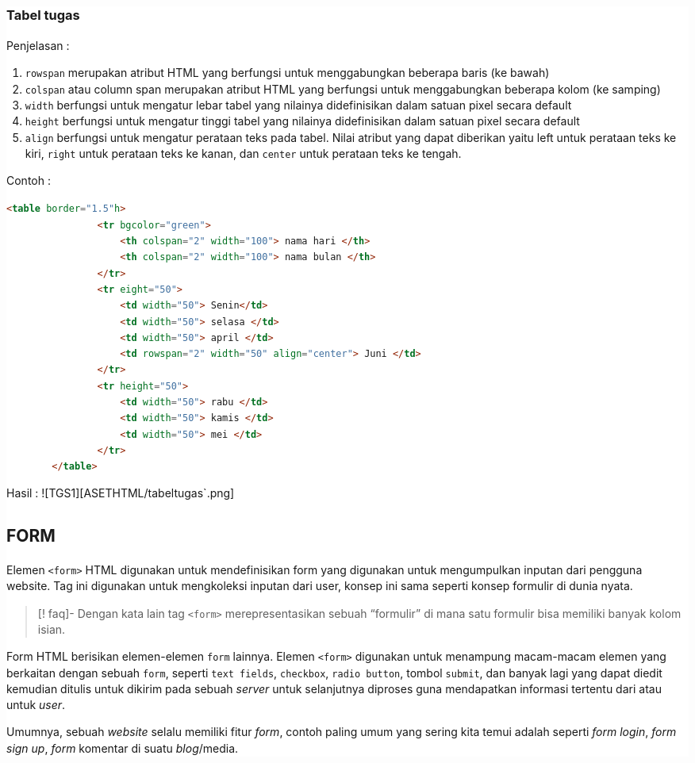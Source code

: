 ### Tabel tugas 
Penjelasan : 
 1. `rowspan` merupakan atribut HTML yang berfungsi untuk menggabungkan beberapa baris (ke bawah)
2. `colspan` atau column span merupakan atribut HTML yang berfungsi untuk menggabungkan beberapa kolom (ke samping)
3. `width` berfungsi untuk mengatur lebar tabel yang nilainya didefinisikan dalam satuan pixel secara default
4. `height` berfungsi untuk mengatur tinggi tabel yang nilainya didefinisikan dalam satuan pixel secara default
5. `align` berfungsi untuk mengatur perataan teks pada tabel. Nilai atribut yang dapat diberikan yaitu left untuk perataan teks ke kiri, `right` untuk perataan teks ke kanan, dan `center` untuk perataan teks ke tengah.

Contoh : 
```html
<table border="1.5"h>
                <tr bgcolor="green">
                    <th colspan="2" width="100"> nama hari </th>
                    <th colspan="2" width="100"> nama bulan </th>
                </tr>
                <tr eight="50">
                    <td width="50"> Senin</td>
                    <td width="50"> selasa </td>
                    <td width="50"> april </td>
                    <td rowspan="2" width="50" align="center"> Juni </td>
                </tr>
                <tr height="50">
                    <td width="50"> rabu </td>
                    <td width="50"> kamis </td>
                    <td width="50"> mei </td>
                </tr>
        </table>
```
Hasil : 
![TGS1][ASETHTML/tabeltugas`.png]
## FORM
Elemen `<form>` HTML digunakan untuk mendefinisikan form yang digunakan untuk mengumpulkan inputan dari pengguna website. Tag ini digunakan untuk mengkoleksi inputan dari user, konsep ini sama seperti konsep formulir di dunia nyata.

>[! faq]- Dengan kata lain tag `<form>` merepresentasikan sebuah “formulir” di mana satu formulir bisa memiliki banyak kolom isian.

Form HTML berisikan elemen-elemen `form` lainnya. Elemen `<form>` digunakan untuk menampung macam-macam elemen yang berkaitan dengan sebuah `form`, seperti `text fields`, `checkbox`, `radio button`, tombol `submit`, dan banyak lagi yang dapat diedit kemudian ditulis untuk dikirim pada sebuah *server* untuk selanjutnya diproses guna mendapatkan informasi tertentu dari atau untuk *user*.

Umumnya, sebuah *website* selalu memiliki fitur *form*, contoh paling umum yang sering kita temui adalah seperti *form login*, *form sign up*, *form* komentar di suatu *blog*/media.
